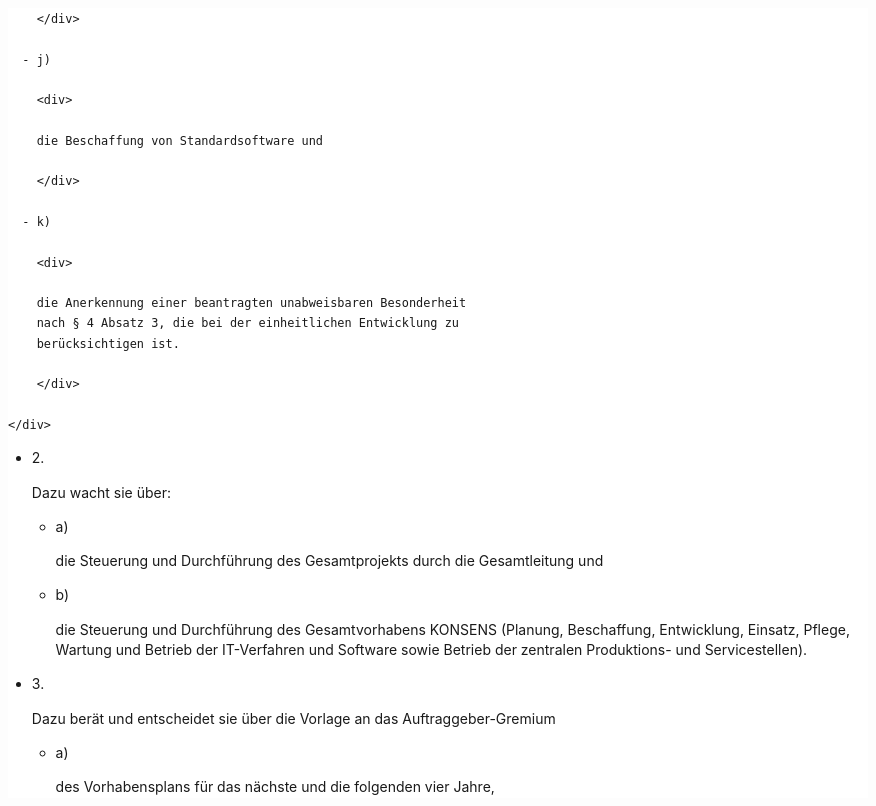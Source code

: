         </div>
    
      - j)
        
        <div>
        
        die Beschaffung von Standardsoftware und
        
        </div>
    
      - k)
        
        <div>
        
        die Anerkennung einer beantragten unabweisbaren Besonderheit
        nach § 4 Absatz 3, die bei der einheitlichen Entwicklung zu
        berücksichtigen ist.
        
        </div>
    
    </div>

  - 2\.
    
    <div>
    
    Dazu wacht sie über:
    
      - a)
        
        <div>
        
        die Steuerung und Durchführung des Gesamtprojekts durch die
        Gesamtleitung und
        
        </div>
    
      - b)
        
        <div>
        
        die Steuerung und Durchführung des Gesamtvorhabens KONSENS
        (Planung, Beschaffung, Entwicklung, Einsatz, Pflege, Wartung und
        Betrieb der IT-Verfahren und Software sowie Betrieb der
        zentralen Produktions- und Servicestellen).
        
        </div>
    
    </div>

  - 3\.
    
    <div>
    
    Dazu berät und entscheidet sie über die Vorlage an das
    Auftraggeber-Gremium
    
      - a)
        
        <div>
        
        des Vorhabensplans für das nächste und die folgenden vier Jahre,
        
        </div>
    
